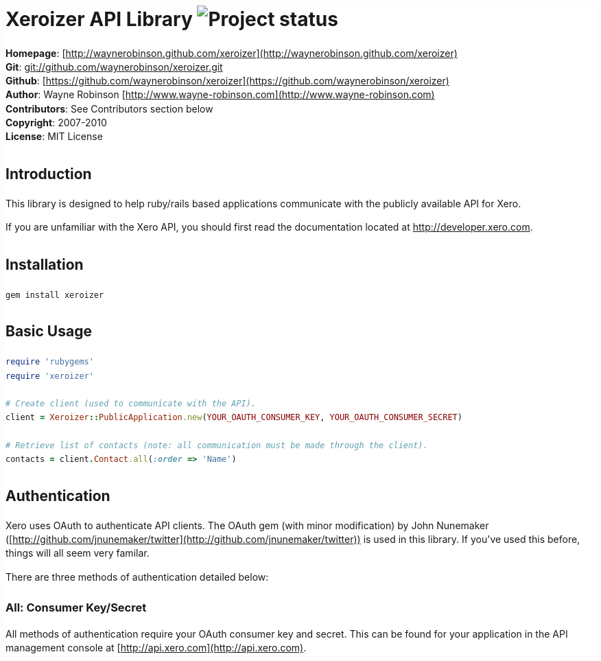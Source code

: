 Xeroizer API Library ![Project status](http://stillmaintained.com/waynerobinson/xeroizer.png)
====================

**Homepage**: 		[http://waynerobinson.github.com/xeroizer](http://waynerobinson.github.com/xeroizer)		
**Git**: 					[git://github.com/waynerobinson/xeroizer.git](git://github.com/waynerobinson/xeroizer.git)		
**Github**: 			[https://github.com/waynerobinson/xeroizer](https://github.com/waynerobinson/xeroizer)		
**Author**: 			Wayne Robinson [http://www.wayne-robinson.com](http://www.wayne-robinson.com)		
**Contributors**: See Contributors section below	
**Copyright**:    2007-2010		
**License**:      MIT License		

Introduction
------------

This library is designed to help ruby/rails based applications communicate with the publicly available API for Xero.

If you are unfamiliar with the Xero API, you should first read the documentation located at http://developer.xero.com.

Installation
------------

	gem install xeroizer

Basic Usage
-----------

```ruby
require 'rubygems'
require 'xeroizer'

# Create client (used to communicate with the API).
client = Xeroizer::PublicApplication.new(YOUR_OAUTH_CONSUMER_KEY, YOUR_OAUTH_CONSUMER_SECRET)

# Retrieve list of contacts (note: all communication must be made through the client).
contacts = client.Contact.all(:order => 'Name')
```
	
Authentication
--------------

Xero uses OAuth to authenticate API clients. The OAuth gem (with minor modification) by John Nunemaker ([http://github.com/jnunemaker/twitter](http://github.com/jnunemaker/twitter)) is used in this library. If you've used this before, things will all seem very familar.

There are three methods of authentication detailed below:

### All: Consumer Key/Secret

All methods of authentication require your OAuth consumer key and secret. This can be found for your application 
in the API management console at [http://api.xero.com](http://api.xero.com).
